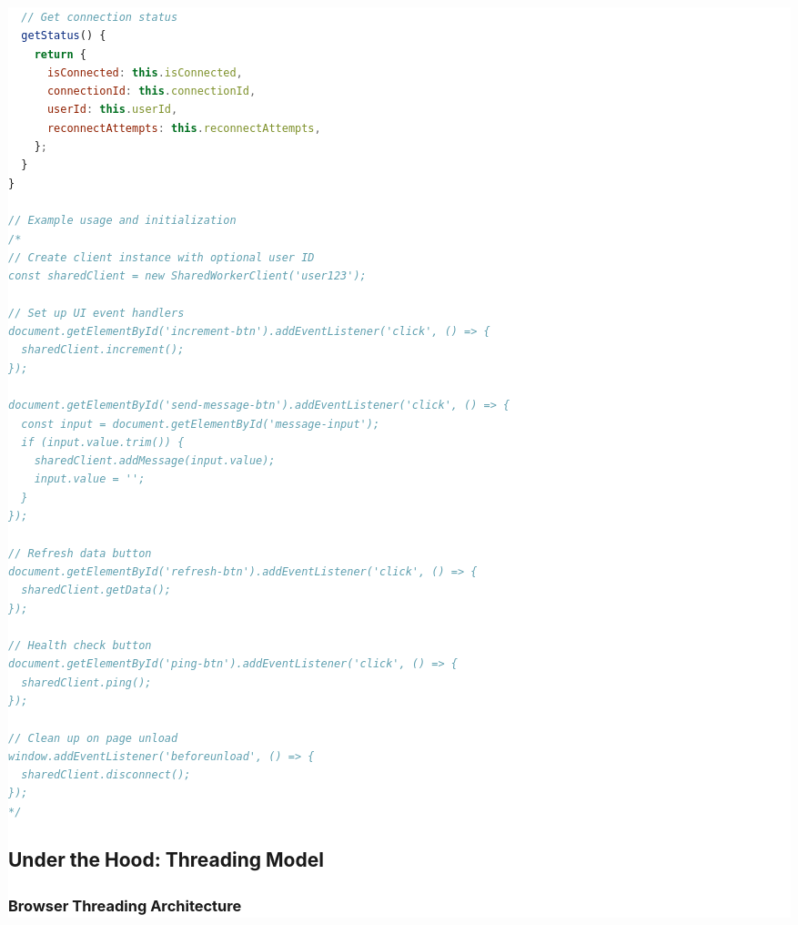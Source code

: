 ```javascript
  // Get connection status
  getStatus() {
    return {
      isConnected: this.isConnected,
      connectionId: this.connectionId,
      userId: this.userId,
      reconnectAttempts: this.reconnectAttempts,
    };
  }
}

// Example usage and initialization
/*
// Create client instance with optional user ID
const sharedClient = new SharedWorkerClient('user123');

// Set up UI event handlers
document.getElementById('increment-btn').addEventListener('click', () => {
  sharedClient.increment();
});

document.getElementById('send-message-btn').addEventListener('click', () => {
  const input = document.getElementById('message-input');
  if (input.value.trim()) {
    sharedClient.addMessage(input.value);
    input.value = '';
  }
});

// Refresh data button
document.getElementById('refresh-btn').addEventListener('click', () => {
  sharedClient.getData();
});

// Health check button
document.getElementById('ping-btn').addEventListener('click', () => {
  sharedClient.ping();
});

// Clean up on page unload
window.addEventListener('beforeunload', () => {
  sharedClient.disconnect();
});
*/
```

## Under the Hood: Threading Model

### Browser Threading Architecture
